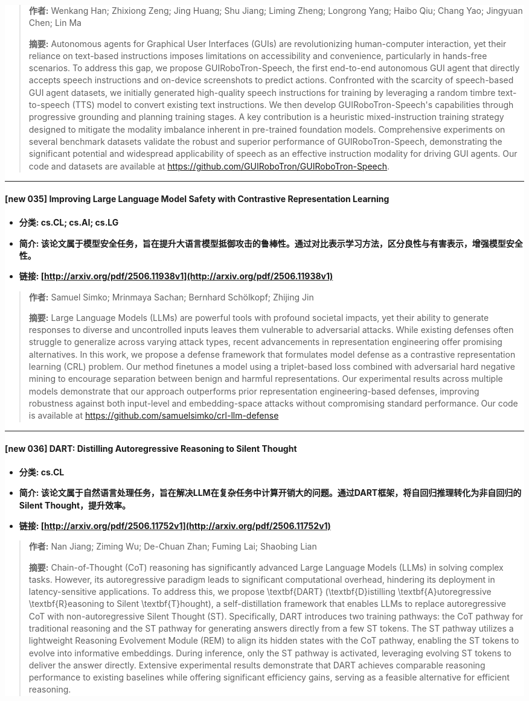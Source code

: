 > **作者:** Wenkang Han; Zhixiong Zeng; Jing Huang; Shu Jiang; Liming Zheng; Longrong Yang; Haibo Qiu; Chang Yao; Jingyuan Chen; Lin Ma
>
> **摘要:** Autonomous agents for Graphical User Interfaces (GUIs) are revolutionizing human-computer interaction, yet their reliance on text-based instructions imposes limitations on accessibility and convenience, particularly in hands-free scenarios. To address this gap, we propose GUIRoboTron-Speech, the first end-to-end autonomous GUI agent that directly accepts speech instructions and on-device screenshots to predict actions. Confronted with the scarcity of speech-based GUI agent datasets, we initially generated high-quality speech instructions for training by leveraging a random timbre text-to-speech (TTS) model to convert existing text instructions. We then develop GUIRoboTron-Speech's capabilities through progressive grounding and planning training stages. A key contribution is a heuristic mixed-instruction training strategy designed to mitigate the modality imbalance inherent in pre-trained foundation models. Comprehensive experiments on several benchmark datasets validate the robust and superior performance of GUIRoboTron-Speech, demonstrating the significant potential and widespread applicability of speech as an effective instruction modality for driving GUI agents. Our code and datasets are available at https://github.com/GUIRoboTron/GUIRoboTron-Speech.
>
---
#### [new 035] Improving Large Language Model Safety with Contrastive Representation Learning
- **分类: cs.CL; cs.AI; cs.LG**

- **简介: 该论文属于模型安全任务，旨在提升大语言模型抵御攻击的鲁棒性。通过对比表示学习方法，区分良性与有害表示，增强模型安全性。**

- **链接: [http://arxiv.org/pdf/2506.11938v1](http://arxiv.org/pdf/2506.11938v1)**

> **作者:** Samuel Simko; Mrinmaya Sachan; Bernhard Schölkopf; Zhijing Jin
>
> **摘要:** Large Language Models (LLMs) are powerful tools with profound societal impacts, yet their ability to generate responses to diverse and uncontrolled inputs leaves them vulnerable to adversarial attacks. While existing defenses often struggle to generalize across varying attack types, recent advancements in representation engineering offer promising alternatives. In this work, we propose a defense framework that formulates model defense as a contrastive representation learning (CRL) problem. Our method finetunes a model using a triplet-based loss combined with adversarial hard negative mining to encourage separation between benign and harmful representations. Our experimental results across multiple models demonstrate that our approach outperforms prior representation engineering-based defenses, improving robustness against both input-level and embedding-space attacks without compromising standard performance. Our code is available at https://github.com/samuelsimko/crl-llm-defense
>
---
#### [new 036] DART: Distilling Autoregressive Reasoning to Silent Thought
- **分类: cs.CL**

- **简介: 该论文属于自然语言处理任务，旨在解决LLM在复杂任务中计算开销大的问题。通过DART框架，将自回归推理转化为非自回归的Silent Thought，提升效率。**

- **链接: [http://arxiv.org/pdf/2506.11752v1](http://arxiv.org/pdf/2506.11752v1)**

> **作者:** Nan Jiang; Ziming Wu; De-Chuan Zhan; Fuming Lai; Shaobing Lian
>
> **摘要:** Chain-of-Thought (CoT) reasoning has significantly advanced Large Language Models (LLMs) in solving complex tasks. However, its autoregressive paradigm leads to significant computational overhead, hindering its deployment in latency-sensitive applications. To address this, we propose \textbf{DART} (\textbf{D}istilling \textbf{A}utoregressive \textbf{R}easoning to Silent \textbf{T}hought), a self-distillation framework that enables LLMs to replace autoregressive CoT with non-autoregressive Silent Thought (ST). Specifically, DART introduces two training pathways: the CoT pathway for traditional reasoning and the ST pathway for generating answers directly from a few ST tokens. The ST pathway utilizes a lightweight Reasoning Evolvement Module (REM) to align its hidden states with the CoT pathway, enabling the ST tokens to evolve into informative embeddings. During inference, only the ST pathway is activated, leveraging evolving ST tokens to deliver the answer directly. Extensive experimental results demonstrate that DART achieves comparable reasoning performance to existing baselines while offering significant efficiency gains, serving as a feasible alternative for efficient reasoning.
>